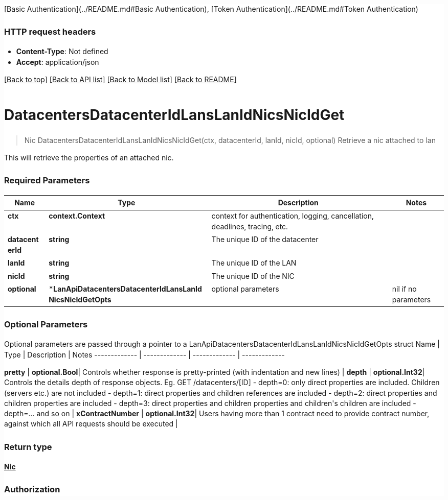 [Basic Authentication](../README.md#Basic Authentication), [Token Authentication](../README.md#Token Authentication)

### HTTP request headers

 - **Content-Type**: Not defined
 - **Accept**: application/json

[[Back to top]](#) [[Back to API list]](../README.md#documentation-for-api-endpoints) [[Back to Model list]](../README.md#documentation-for-models) [[Back to README]](../README.md)

# **DatacentersDatacenterIdLansLanIdNicsNicIdGet**
> Nic DatacentersDatacenterIdLansLanIdNicsNicIdGet(ctx, datacenterId, lanId, nicId, optional)
Retrieve a nic attached to lan

This will retrieve the properties of an attached nic.

### Required Parameters

Name | Type | Description  | Notes
------------- | ------------- | ------------- | -------------
 **ctx** | **context.Context** | context for authentication, logging, cancellation, deadlines, tracing, etc.
  **datacenterId** | **string**| The unique ID of the datacenter | 
  **lanId** | **string**| The unique ID of the LAN | 
  **nicId** | **string**| The unique ID of the NIC | 
 **optional** | ***LanApiDatacentersDatacenterIdLansLanIdNicsNicIdGetOpts** | optional parameters | nil if no parameters

### Optional Parameters
Optional parameters are passed through a pointer to a LanApiDatacentersDatacenterIdLansLanIdNicsNicIdGetOpts struct
Name | Type | Description  | Notes
------------- | ------------- | ------------- | -------------



 **pretty** | **optional.Bool**| Controls whether response is pretty-printed (with indentation and new lines) | 
 **depth** | **optional.Int32**| Controls the details depth of response objects.  Eg. GET /datacenters/[ID]  - depth&#x3D;0: only direct properties are included. Children (servers etc.) are not included  - depth&#x3D;1: direct properties and children references are included  - depth&#x3D;2: direct properties and children properties are included  - depth&#x3D;3: direct properties and children properties and children&#x27;s children are included  - depth&#x3D;... and so on | 
 **xContractNumber** | **optional.Int32**| Users having more than 1 contract need to provide contract number, against which all API requests should be executed | 

### Return type

[**Nic**](Nic.md)

### Authorization
